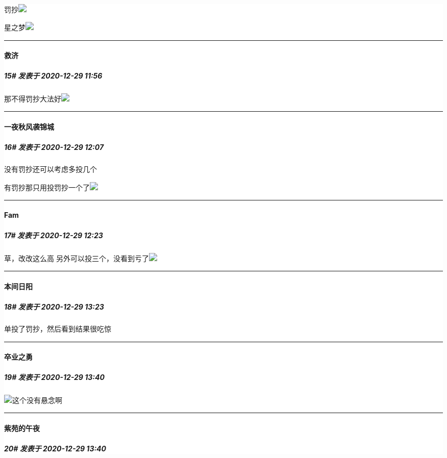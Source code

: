 
罚抄<img src="https://static.saraba1st.com/image/smiley/face2017/067.png" referrerpolicy="no-referrer">

星之梦<img src="https://static.saraba1st.com/image/smiley/face2017/034.png" referrerpolicy="no-referrer">


-----

####  救济  
##### 15#       发表于 2020-12-29 11:56


那不得罚抄大法好<img src="https://static.saraba1st.com/image/smiley/face2017/067.png" referrerpolicy="no-referrer">


-----

####  一夜秋风袭锦城  
##### 16#       发表于 2020-12-29 12:07


没有罚抄还可以考虑多投几个

有罚抄那只用投罚抄一个了<img src="https://static.saraba1st.com/image/smiley/face2017/066.png" referrerpolicy="no-referrer">


-----

####  Fam  
##### 17#       发表于 2020-12-29 12:23


草，改改这么高
另外可以投三个，没看到亏了<img src="https://static.saraba1st.com/image/smiley/face2017/076.png" referrerpolicy="no-referrer">


-----

####  本间日阳  
##### 18#       发表于 2020-12-29 13:23


单投了罚抄，然后看到结果很吃惊


-----

####  卒业之勇  
##### 19#       发表于 2020-12-29 13:40


<img src="https://static.saraba1st.com/image/smiley/face2017/067.png" referrerpolicy="no-referrer">这个没有悬念啊


-----

####  紫苑的午夜  
##### 20#       发表于 2020-12-29 13:40
